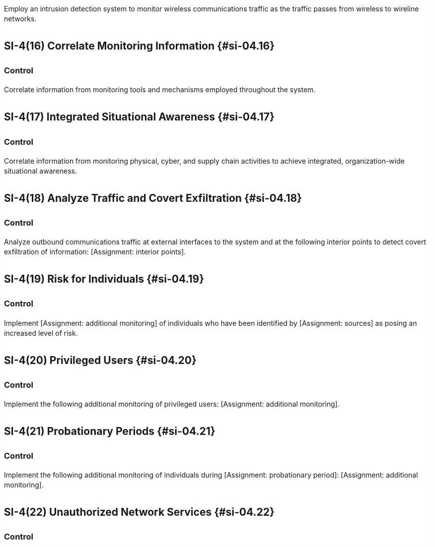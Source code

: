 Employ an intrusion detection system to monitor wireless communications traffic as the traffic passes from wireless to wireline networks.

## SI-4(16) Correlate Monitoring Information {#si-04.16}

### Control

Correlate information from monitoring tools and mechanisms employed throughout the system.

## SI-4(17) Integrated Situational Awareness {#si-04.17}

### Control

Correlate information from monitoring physical, cyber, and supply chain activities to achieve integrated, organization-wide situational awareness.

## SI-4(18) Analyze Traffic and Covert Exfiltration {#si-04.18}

### Control

Analyze outbound communications traffic at external interfaces to the system and at the following interior points to detect covert exfiltration of information: [Assignment: interior points].

## SI-4(19) Risk for Individuals {#si-04.19}

### Control

Implement [Assignment: additional monitoring] of individuals who have been identified by [Assignment: sources] as posing an increased level of risk.

## SI-4(20) Privileged Users {#si-04.20}

### Control

Implement the following additional monitoring of privileged users: [Assignment: additional monitoring].

## SI-4(21) Probationary Periods {#si-04.21}

### Control

Implement the following additional monitoring of individuals during [Assignment: probationary period]: [Assignment: additional monitoring].

## SI-4(22) Unauthorized Network Services {#si-04.22}

### Control
